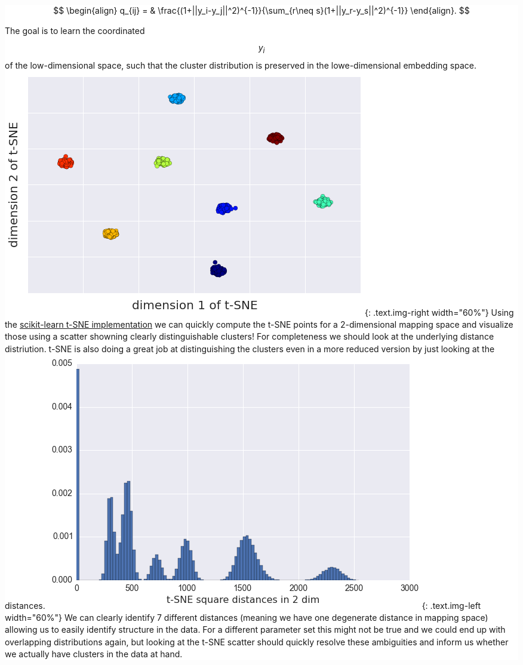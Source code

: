 $$
\begin{align}
q_{ij} = &  \frac{(1+||y_i-y_j||^2)^{-1}}{\sum_{r\neq s}(1+||y_r-y_s||^2)^{-1}}
\end{align}.
$$

The goal is to learn the coordinated $$y_i$$ of the low-dimensional space, such that the cluster distribution is preserved in the lowe-dimensional embedding space.
![Scatter of the t-SNE coordinates](/resources/tsne/tsne_3d_cube_corner_clusters.png){: .text.img-right width="60%"}
Using the [scikit-learn t-SNE implementation](http://scikit-learn.org/stable/modules/generated/sklearn.manifold.TSNE.html) we can quickly compute the t-SNE points for a 2-dimensional mapping space and visualize those using a scatter showning clearly distinguishable clusters! For completeness we should look at the underlying distance distriution. t-SNE is also doing a great job at distinguishing the clusters even in a more reduced version by just looking at the distances.
![Distance distribution of the t-SNE coordinates](/resources/tsne/tsne_2d_distance_dist.png){: .text.img-left width="60%"}
We can clearly identify 7 different distances (meaning we have one degenerate distance in mapping space) allowing us to easily identify structure in the data. For a different parameter set this might not be true and we could end up with overlapping distributions again, but looking at the t-SNE scatter should quickly resolve these ambiguities and inform us whether we actually have clusters in the data at hand.
